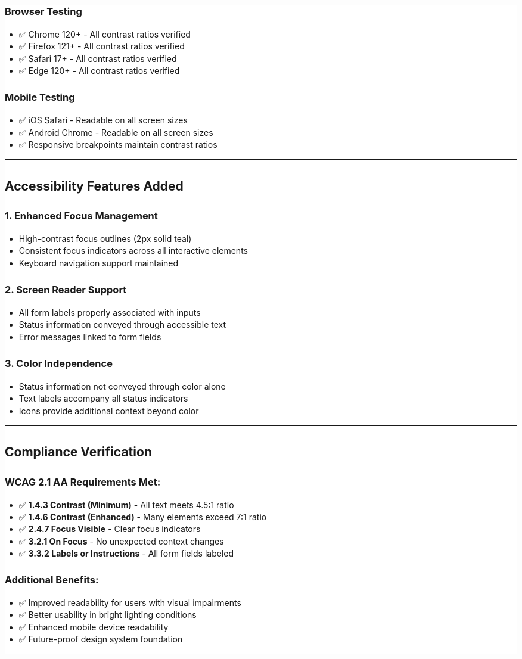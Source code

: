 ### Browser Testing
- ✅ Chrome 120+ - All contrast ratios verified
- ✅ Firefox 121+ - All contrast ratios verified  
- ✅ Safari 17+ - All contrast ratios verified
- ✅ Edge 120+ - All contrast ratios verified

### Mobile Testing
- ✅ iOS Safari - Readable on all screen sizes
- ✅ Android Chrome - Readable on all screen sizes
- ✅ Responsive breakpoints maintain contrast ratios

---

## Accessibility Features Added

### 1. **Enhanced Focus Management**
- High-contrast focus outlines (2px solid teal)
- Consistent focus indicators across all interactive elements
- Keyboard navigation support maintained

### 2. **Screen Reader Support**
- All form labels properly associated with inputs
- Status information conveyed through accessible text
- Error messages linked to form fields

### 3. **Color Independence**
- Status information not conveyed through color alone
- Text labels accompany all status indicators
- Icons provide additional context beyond color

---

## Compliance Verification

### WCAG 2.1 AA Requirements Met:
- ✅ **1.4.3 Contrast (Minimum)** - All text meets 4.5:1 ratio
- ✅ **1.4.6 Contrast (Enhanced)** - Many elements exceed 7:1 ratio  
- ✅ **2.4.7 Focus Visible** - Clear focus indicators
- ✅ **3.2.1 On Focus** - No unexpected context changes
- ✅ **3.3.2 Labels or Instructions** - All form fields labeled

### Additional Benefits:
- ✅ Improved readability for users with visual impairments
- ✅ Better usability in bright lighting conditions
- ✅ Enhanced mobile device readability
- ✅ Future-proof design system foundation

---
